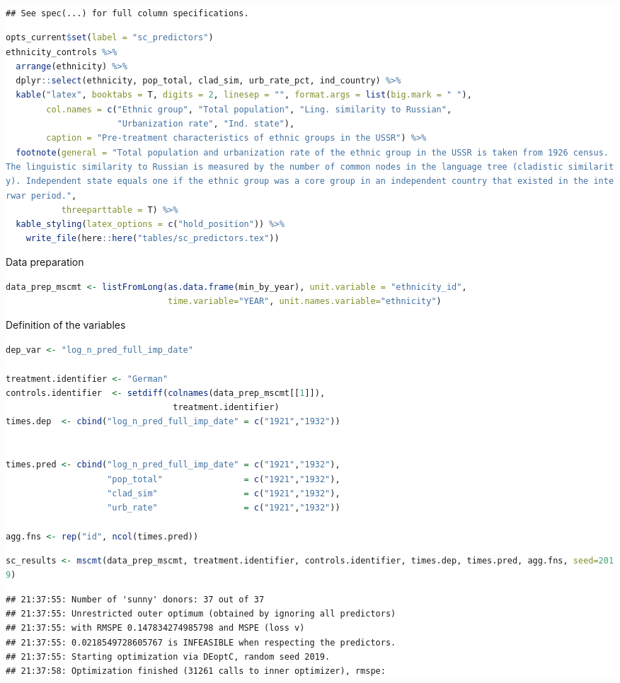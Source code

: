     ## See spec(...) for full column specifications.

``` r
opts_current$set(label = "sc_predictors")
ethnicity_controls %>% 
  arrange(ethnicity) %>% 
  dplyr::select(ethnicity, pop_total, clad_sim, urb_rate_pct, ind_country) %>% 
  kable("latex", booktabs = T, digits = 2, linesep = "", format.args = list(big.mark = " "),
        col.names = c("Ethnic group", "Total population", "Ling. similarity to Russian", 
                      "Urbanization rate", "Ind. state"),
        caption = "Pre-treatment characteristics of ethnic groups in the USSR") %>%
  footnote(general = "Total population and urbanization rate of the ethnic group in the USSR is taken from 1926 census. The linguistic similarity to Russian is measured by the number of common nodes in the language tree (cladistic similarity). Independent state equals one if the ethnic group was a core group in an independent country that existed in the interwar period.",
           threeparttable = T) %>% 
  kable_styling(latex_options = c("hold_position")) %>% 
    write_file(here::here("tables/sc_predictors.tex"))
```

Data preparation

``` r
data_prep_mscmt <- listFromLong(as.data.frame(min_by_year), unit.variable = "ethnicity_id", 
                                time.variable="YEAR", unit.names.variable="ethnicity")
```

Definition of the variables

``` r
dep_var <- "log_n_pred_full_imp_date"

treatment.identifier <- "German"
controls.identifier  <- setdiff(colnames(data_prep_mscmt[[1]]),
                                 treatment.identifier)
times.dep  <- cbind("log_n_pred_full_imp_date" = c("1921","1932"))


times.pred <- cbind("log_n_pred_full_imp_date" = c("1921","1932"),
                    "pop_total"                = c("1921","1932"),
                    "clad_sim"                 = c("1921","1932"),
                    "urb_rate"                 = c("1921","1932"))

agg.fns <- rep("id", ncol(times.pred))
```

``` r
sc_results <- mscmt(data_prep_mscmt, treatment.identifier, controls.identifier, times.dep, times.pred, agg.fns, seed=2019)
```

    ## 21:37:55: Number of 'sunny' donors: 37 out of 37
    ## 21:37:55: Unrestricted outer optimum (obtained by ignoring all predictors) 
    ## 21:37:55: with RMSPE 0.147834274985798 and MSPE (loss v) 
    ## 21:37:55: 0.0218549728605767 is INFEASIBLE when respecting the predictors.
    ## 21:37:55: Starting optimization via DEoptC, random seed 2019.
    ## 21:37:58: Optimization finished (31261 calls to inner optimizer), rmspe: 